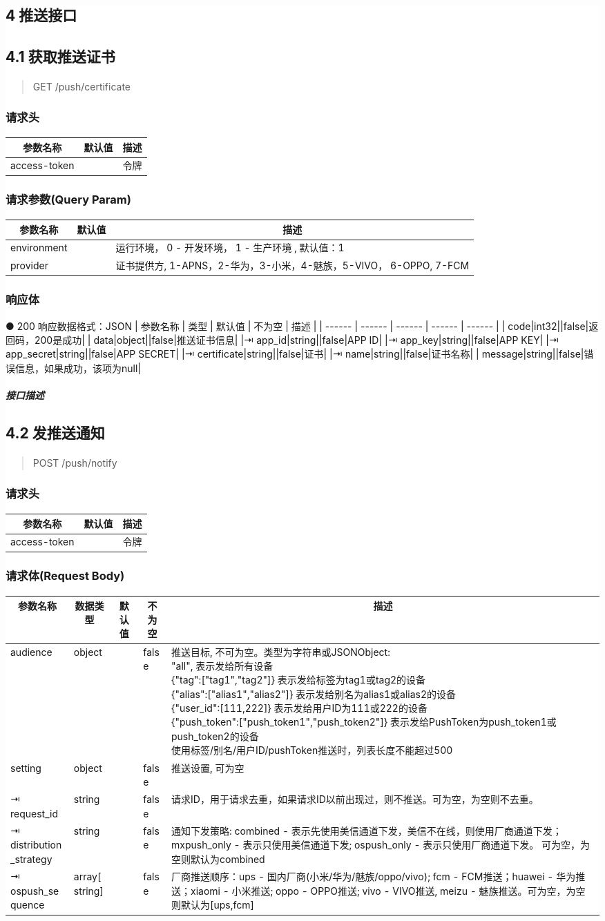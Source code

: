 
## 4    推送接口

## 4.1  获取推送证书

> GET  /push/certificate
### 请求头
| 参数名称 | 默认值 | 描述 |
| ------ | ------ | ------ |
|access-token||令牌||app_id||应用ID||group_id||仅当access-token为管理员token时，可以设置此字段，表示以此群ID的管理员身份来调用此接口||user_id||仅当access-token为管理员token时，可以设置此字段，表示以此用户ID的身份来调用此接口|
### 请求参数(Query Param)
| 参数名称 | 默认值 | 描述 |
| ------ | ------ | ------ |
|environment||运行环境， 0 - 开发环境， 1 - 生产环境 , 默认值：1|
|provider||证书提供方, 1-APNS，2-华为，3-小米，4-魅族，5-VIVO， 6-OPPO, 7-FCM|
### 响应体
● 200 响应数据格式：JSON
| 参数名称 | 类型 | 默认值 | 不为空 | 描述 |
| ------ | ------ | ------ | ------ | ------ |
| code|int32||false|返回码，200是成功|
| data|object||false|推送证书信息|
|⇥ app_id|string||false|APP ID|
|⇥ app_key|string||false|APP KEY|
|⇥ app_secret|string||false|APP SECRET|
|⇥ certificate|string||false|证书|
|⇥ name|string||false|证书名称|
| message|string||false|错误信息，如果成功，该项为null|

##### 接口描述
> 




## 4.2  发推送通知

> POST  /push/notify
### 请求头
| 参数名称 | 默认值 | 描述 |
| ------ | ------ | ------ |
|access-token||令牌||app_id||应用ID||group_id||仅当access-token为管理员token时，可以设置此字段，表示以此群ID的管理员身份来调用此接口||user_id||仅当access-token为管理员token时，可以设置此字段，表示以此用户ID的身份来调用此接口|
### 请求体(Request Body)
| 参数名称 | 数据类型 | 默认值 | 不为空 | 描述 |
| ------ | ------ | ------ | ------ | ------ |
| audience|object||false|推送目标, 不可为空。类型为字符串或JSONObject:<br>"all", 表示发给所有设备<br>{"tag":["tag1","tag2"]} 表示发给标签为tag1或tag2的设备<br>{"alias":["alias1","alias2"]} 表示发给别名为alias1或alias2的设备<br>{"user_id":[111,222]} 表示发给用户ID为111或222的设备<br>{"push_token":["push_token1","push_token2"]} 表示发给PushToken为push_token1或push_token2的设备<br>使用标签/别名/用户ID/pushToken推送时，列表长度不能超过500<br>|
| setting|object||false|推送设置, 可为空|
|⇥ request_id|string||false|请求ID，用于请求去重，如果请求ID以前出现过，则不推送。可为空，为空则不去重。|
|⇥ distribution_strategy|string||false|通知下发策略: combined - 表示先使用美信通道下发，美信不在线，则使用厂商通道下发；mxpush_only - 表示只使用美信通道下发; ospush_only - 表示只使用厂商通道下发。 可为空，为空则默认为combined|
|⇥ ospush_sequence|array[string]||false|厂商推送顺序：ups - 国内厂商(小米/华为/魅族/oppo/vivo); fcm - FCM推送；huawei - 华为推送；xiaomi - 小米推送; oppo - OPPO推送; vivo - VIVO推送, meizu - 魅族推送。可为空，为空则默认为[ups,fcm]|